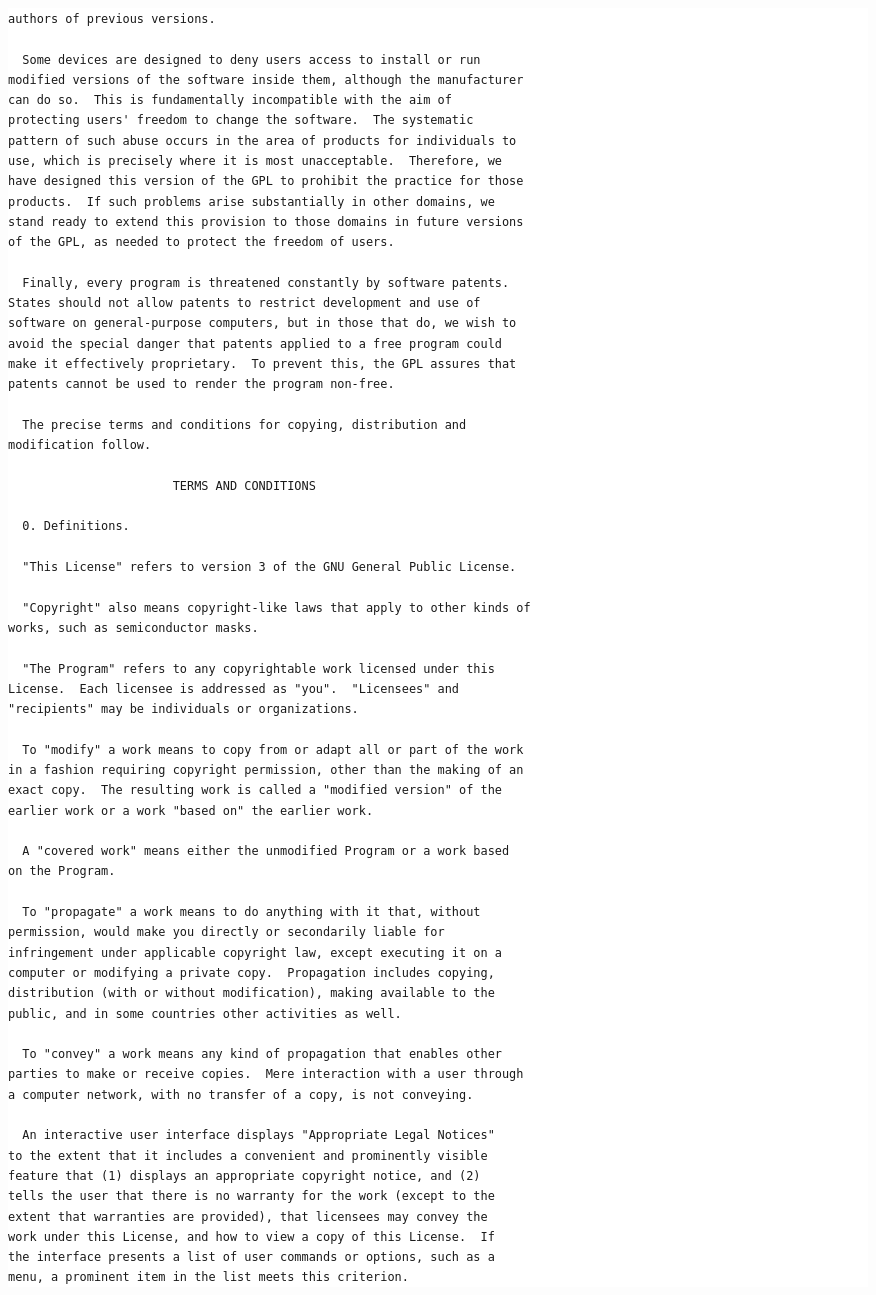 ```
authors of previous versions.

  Some devices are designed to deny users access to install or run
modified versions of the software inside them, although the manufacturer
can do so.  This is fundamentally incompatible with the aim of
protecting users' freedom to change the software.  The systematic
pattern of such abuse occurs in the area of products for individuals to
use, which is precisely where it is most unacceptable.  Therefore, we
have designed this version of the GPL to prohibit the practice for those
products.  If such problems arise substantially in other domains, we
stand ready to extend this provision to those domains in future versions
of the GPL, as needed to protect the freedom of users.

  Finally, every program is threatened constantly by software patents.
States should not allow patents to restrict development and use of
software on general-purpose computers, but in those that do, we wish to
avoid the special danger that patents applied to a free program could
make it effectively proprietary.  To prevent this, the GPL assures that
patents cannot be used to render the program non-free.

  The precise terms and conditions for copying, distribution and
modification follow.

                       TERMS AND CONDITIONS

  0. Definitions.

  "This License" refers to version 3 of the GNU General Public License.

  "Copyright" also means copyright-like laws that apply to other kinds of
works, such as semiconductor masks.

  "The Program" refers to any copyrightable work licensed under this
License.  Each licensee is addressed as "you".  "Licensees" and
"recipients" may be individuals or organizations.

  To "modify" a work means to copy from or adapt all or part of the work
in a fashion requiring copyright permission, other than the making of an
exact copy.  The resulting work is called a "modified version" of the
earlier work or a work "based on" the earlier work.

  A "covered work" means either the unmodified Program or a work based
on the Program.

  To "propagate" a work means to do anything with it that, without
permission, would make you directly or secondarily liable for
infringement under applicable copyright law, except executing it on a
computer or modifying a private copy.  Propagation includes copying,
distribution (with or without modification), making available to the
public, and in some countries other activities as well.

  To "convey" a work means any kind of propagation that enables other
parties to make or receive copies.  Mere interaction with a user through
a computer network, with no transfer of a copy, is not conveying.

  An interactive user interface displays "Appropriate Legal Notices"
to the extent that it includes a convenient and prominently visible
feature that (1) displays an appropriate copyright notice, and (2)
tells the user that there is no warranty for the work (except to the
extent that warranties are provided), that licensees may convey the
work under this License, and how to view a copy of this License.  If
the interface presents a list of user commands or options, such as a
menu, a prominent item in the list meets this criterion.
```